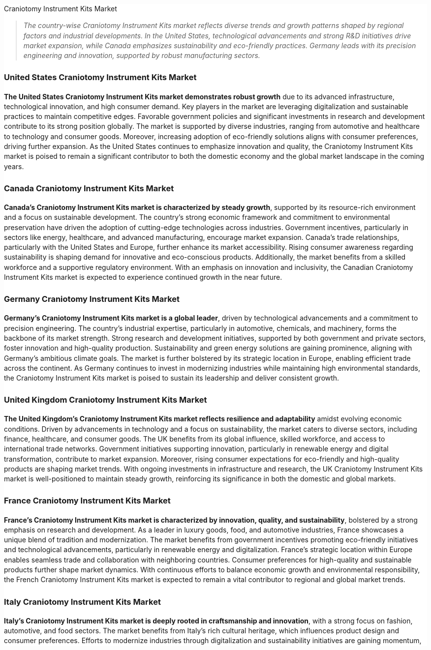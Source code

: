 Craniotomy Instrument Kits Market<br /></span></h1><blockquote><p><em><span class="">The country-wise Craniotomy Instrument Kits market reflects diverse trends and growth patterns shaped by regional factors and industrial developments. In the United States, technological advancements and strong R&amp;D initiatives drive market expansion, while Canada emphasizes sustainability and eco-friendly practices. Germany leads with its precision engineering and innovation, supported by robust manufacturing sectors.</span></em></p></blockquote><h3><strong>United States Craniotomy Instrument Kits Market</strong></h3><p><strong>The United States Craniotomy Instrument Kits market demonstrates robust growth</strong> due to its advanced infrastructure, technological innovation, and high consumer demand. Key players in the market are leveraging digitalization and sustainable practices to maintain competitive edges. Favorable government policies and significant investments in research and development contribute to its strong position globally. The market is supported by diverse industries, ranging from automotive and healthcare to technology and consumer goods. Moreover, increasing adoption of eco-friendly solutions aligns with consumer preferences, driving further expansion. As the United States continues to emphasize innovation and quality, the Craniotomy Instrument Kits market is poised to remain a significant contributor to both the domestic economy and the global market landscape in the coming years.</p><h3><strong>Canada Craniotomy Instrument Kits Market</strong></h3><p><strong>Canada&rsquo;s Craniotomy Instrument Kits market is characterized by steady growth</strong>, supported by its resource-rich environment and a focus on sustainable development. The country&rsquo;s strong economic framework and commitment to environmental preservation have driven the adoption of cutting-edge technologies across industries. Government incentives, particularly in sectors like energy, healthcare, and advanced manufacturing, encourage market expansion. Canada&rsquo;s trade relationships, particularly with the United States and Europe, further enhance its market accessibility. Rising consumer awareness regarding sustainability is shaping demand for innovative and eco-conscious products. Additionally, the market benefits from a skilled workforce and a supportive regulatory environment. With an emphasis on innovation and inclusivity, the Canadian Craniotomy Instrument Kits market is expected to experience continued growth in the near future.</p><h3><strong>Germany Craniotomy Instrument Kits Market</strong></h3><p><strong>Germany&rsquo;s Craniotomy Instrument Kits market is a global leader</strong>, driven by technological advancements and a commitment to precision engineering. The country&rsquo;s industrial expertise, particularly in automotive, chemicals, and machinery, forms the backbone of its market strength. Strong research and development initiatives, supported by both government and private sectors, foster innovation and high-quality production. Sustainability and green energy solutions are gaining prominence, aligning with Germany&rsquo;s ambitious climate goals. The market is further bolstered by its strategic location in Europe, enabling efficient trade across the continent. As Germany continues to invest in modernizing industries while maintaining high environmental standards, the Craniotomy Instrument Kits market is poised to sustain its leadership and deliver consistent growth.</p><h3><strong>United Kingdom Craniotomy Instrument Kits Market</strong></h3><p><strong>The United Kingdom&rsquo;s Craniotomy Instrument Kits market reflects resilience and adaptability</strong> amidst evolving economic conditions. Driven by advancements in technology and a focus on sustainability, the market caters to diverse sectors, including finance, healthcare, and consumer goods. The UK benefits from its global influence, skilled workforce, and access to international trade networks. Government initiatives supporting innovation, particularly in renewable energy and digital transformation, contribute to market expansion. Moreover, rising consumer expectations for eco-friendly and high-quality products are shaping market trends. With ongoing investments in infrastructure and research, the UK Craniotomy Instrument Kits market is well-positioned to maintain steady growth, reinforcing its significance in both the domestic and global markets.</p><h3><strong>France Craniotomy Instrument Kits Market</strong></h3><p><strong>France&rsquo;s Craniotomy Instrument Kits market is characterized by innovation, quality, and sustainability</strong>, bolstered by a strong emphasis on research and development. As a leader in luxury goods, food, and automotive industries, France showcases a unique blend of tradition and modernization. The market benefits from government incentives promoting eco-friendly initiatives and technological advancements, particularly in renewable energy and digitalization. France&rsquo;s strategic location within Europe enables seamless trade and collaboration with neighboring countries. Consumer preferences for high-quality and sustainable products further shape market dynamics. With continuous efforts to balance economic growth and environmental responsibility, the French Craniotomy Instrument Kits market is expected to remain a vital contributor to regional and global market trends.</p><h3><strong>Italy Craniotomy Instrument Kits Market</strong></h3><p><strong>Italy&rsquo;s Craniotomy Instrument Kits market is deeply rooted in craftsmanship and innovation</strong>, with a strong focus on fashion, automotive, and food sectors. The market benefits from Italy&rsquo;s rich cultural heritage, which influences product design and consumer preferences. Efforts to modernize industries through digitalization and sustainability initiatives are gaining momentum,